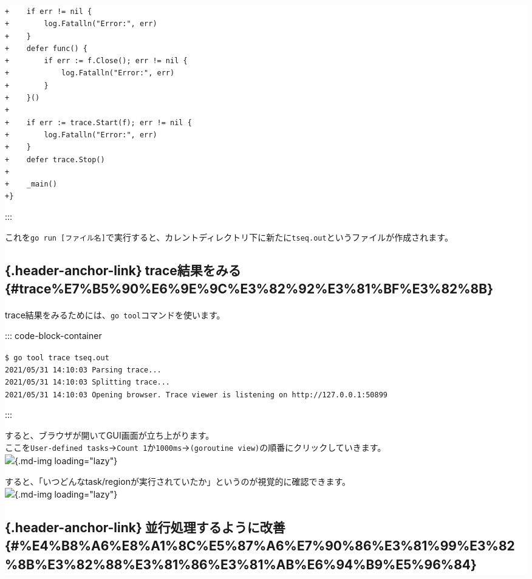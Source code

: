 ``` {.diff-highlight .language-diff-go}
+    if err != nil {
+        log.Fatalln("Error:", err)
+    }
+    defer func() {
+        if err := f.Close(); err != nil {
+            log.Fatalln("Error:", err)
+        }
+    }()
+
+    if err := trace.Start(f); err != nil {
+        log.Fatalln("Error:", err)
+    }
+    defer trace.Stop()
+
+    _main()
+}
```
:::

これを`go run [ファイル名]`で実行すると、カレントディレクトリ下に新たに`tseq.out`というファイルが作成されます。

## [](#trace%E7%B5%90%E6%9E%9C%E3%82%92%E3%81%BF%E3%82%8B){.header-anchor-link} trace結果をみる {#trace%E7%B5%90%E6%9E%9C%E3%82%92%E3%81%BF%E3%82%8B}

trace結果をみるためには、`go tool`コマンドを使います。

::: code-block-container
``` language-bash
$ go tool trace tseq.out
2021/05/31 14:10:03 Parsing trace...
2021/05/31 14:10:03 Splitting trace...
2021/05/31 14:10:03 Opening browser. Trace viewer is listening on http://127.0.0.1:50899
```
:::

すると、ブラウザが開いてGUI画面が立ち上がります。\
ここを`User-defined tasks`→`Count 1`か`1000ms`→`(goroutine view)`の順番にクリックしていきます。\
![](https://storage.googleapis.com/zenn-user-upload/e72e8001bd0da72d359ac519.png){.md-img
loading="lazy"}

すると、「いつどんなtask/regionが実行されていたか」というのが視覚的に確認できます。\
![](https://storage.googleapis.com/zenn-user-upload/9238d217217075b776cb9838.png){.md-img
loading="lazy"}

## [](#%E4%B8%A6%E8%A1%8C%E5%87%A6%E7%90%86%E3%81%99%E3%82%8B%E3%82%88%E3%81%86%E3%81%AB%E6%94%B9%E5%96%84){.header-anchor-link} 並行処理するように改善 {#%E4%B8%A6%E8%A1%8C%E5%87%A6%E7%90%86%E3%81%99%E3%82%8B%E3%82%88%E3%81%86%E3%81%AB%E6%94%B9%E5%96%84}
